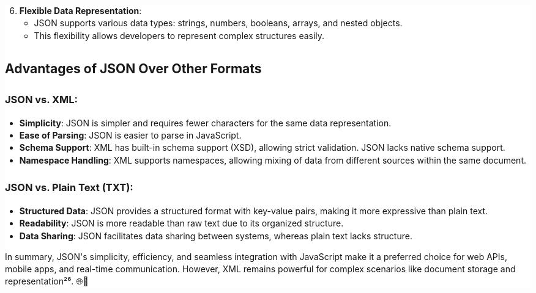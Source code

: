 6. **Flexible Data Representation**:
   - JSON supports various data types: strings, numbers, booleans, arrays, and nested objects.
   - This flexibility allows developers to represent complex structures easily.

## **Advantages of JSON Over Other Formats**

### **JSON vs. XML**:
- **Simplicity**: JSON is simpler and requires fewer characters for the same data representation.
- **Ease of Parsing**: JSON is easier to parse in JavaScript.
- **Schema Support**: XML has built-in schema support (XSD), allowing strict validation. JSON lacks native schema support.
- **Namespace Handling**: XML supports namespaces, allowing mixing of data from different sources within the same document.

### **JSON vs. Plain Text (TXT)**:
- **Structured Data**: JSON provides a structured format with key-value pairs, making it more expressive than plain text.
- **Readability**: JSON is more readable than raw text due to its organized structure.
- **Data Sharing**: JSON facilitates data sharing between systems, whereas plain text lacks structure.

In summary, JSON's simplicity, efficiency, and seamless integration with JavaScript make it a preferred choice for web APIs, mobile apps, and real-time communication. However, XML remains powerful for complex scenarios like document storage and representation²⁶. 🌐🚀
